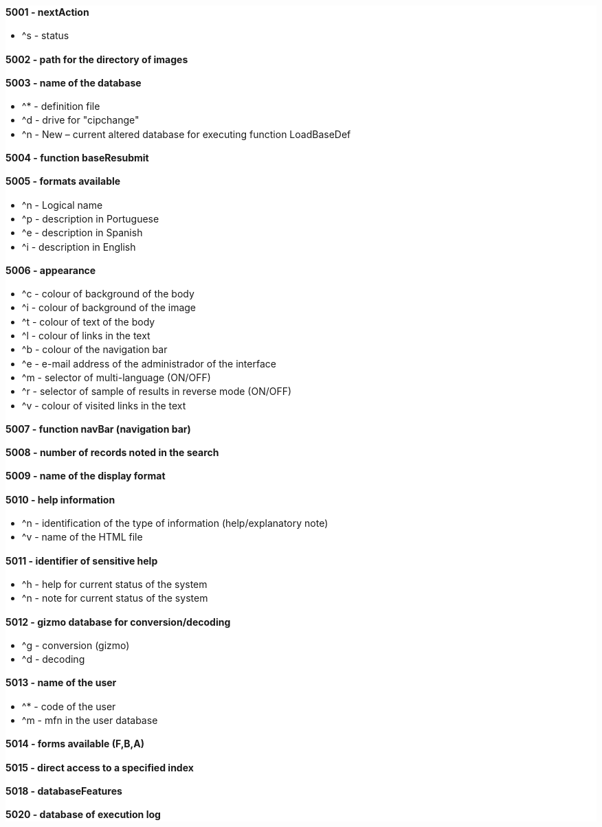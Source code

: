 **5001 - nextAction**
- ^s - status

**5002 - path for the directory of images**

**5003 - name of the database**
- ^* - definition file
- ^d - drive for "cipchange"
- ^n - New – current altered database for executing function LoadBaseDef

**5004 - function baseResubmit**

**5005 - formats available**
- ^n - Logical name
- ^p - description in Portuguese
- ^e - description in Spanish
- ^i - description in English

**5006 - appearance**
- ^c - colour of background of the body
- ^i - colour of background of the image
- ^t - colour of text of the body
- ^l - colour of links in the text
- ^b - colour of the navigation bar
- ^e - e-mail address of the administrador of the interface
- ^m - selector of multi-language (ON/OFF)
- ^r - selector of sample of results in reverse mode (ON/OFF)
- ^v - colour of visited links in the text

**5007 - function navBar (navigation bar)**

**5008 - number of records noted in the search**

**5009 - name of the display format**

**5010 - help information**
- ^n - identification of the type of information (help/explanatory note)
- ^v - name of the HTML file

**5011 - identifier of sensitive help**
- ^h - help for current status of the system
- ^n - note for current status of the system

**5012 - gizmo database for conversion/decoding**
- ^g - conversion (gizmo)
- ^d - decoding

**5013 - name of the user**
- ^* - code of the user
- ^m - mfn in the user database

**5014 - forms available (F,B,A)**

**5015 - direct access to a specified index**

**5018 - databaseFeatures**

**5020 - database of execution log**
